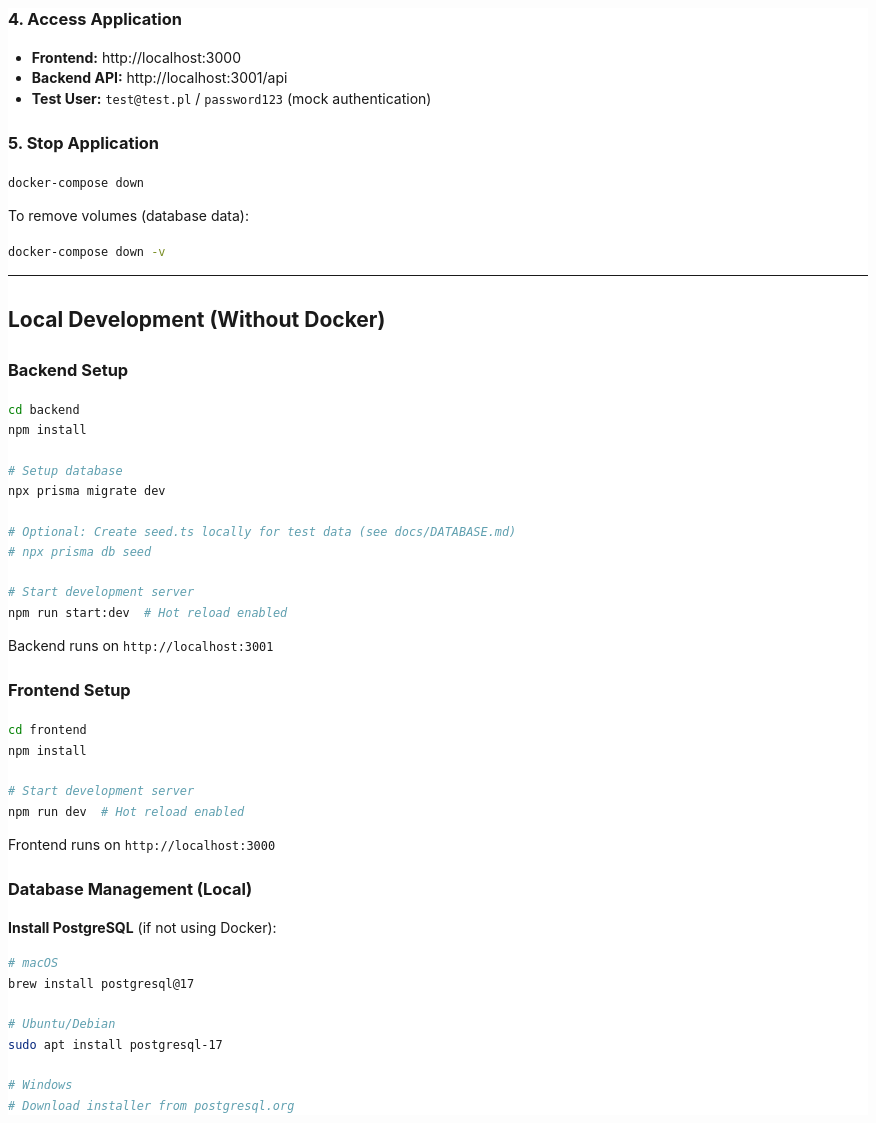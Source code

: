 ### 4. Access Application

- **Frontend:** http://localhost:3000
- **Backend API:** http://localhost:3001/api
- **Test User:** `test@test.pl` / `password123` (mock authentication)

### 5. Stop Application

```bash
docker-compose down
```

To remove volumes (database data):
```bash
docker-compose down -v
```

---

## Local Development (Without Docker)

### Backend Setup

```bash
cd backend
npm install

# Setup database
npx prisma migrate dev

# Optional: Create seed.ts locally for test data (see docs/DATABASE.md)
# npx prisma db seed

# Start development server
npm run start:dev  # Hot reload enabled
```

Backend runs on `http://localhost:3001`

### Frontend Setup

```bash
cd frontend
npm install

# Start development server
npm run dev  # Hot reload enabled
```

Frontend runs on `http://localhost:3000`

### Database Management (Local)

**Install PostgreSQL** (if not using Docker):
```bash
# macOS
brew install postgresql@17

# Ubuntu/Debian
sudo apt install postgresql-17

# Windows
# Download installer from postgresql.org
```
